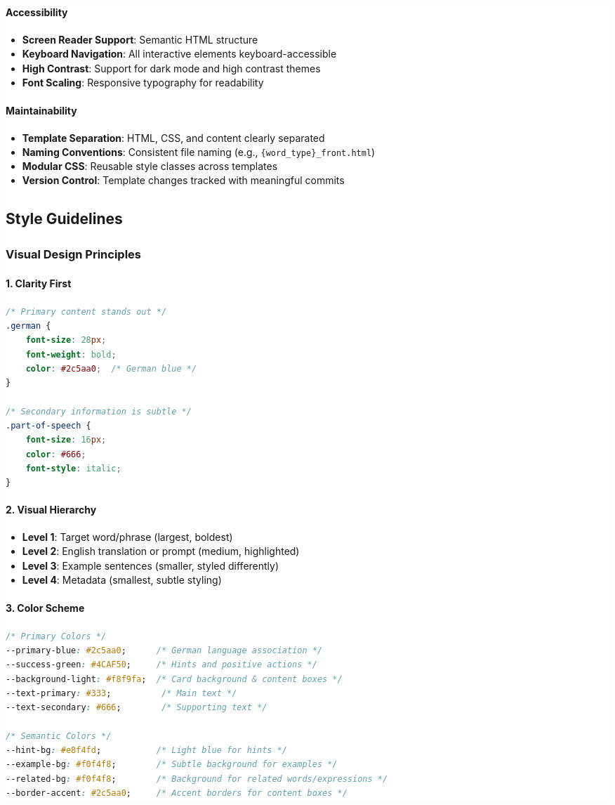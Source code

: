 #### Accessibility
- **Screen Reader Support**: Semantic HTML structure
- **Keyboard Navigation**: All interactive elements keyboard-accessible
- **High Contrast**: Support for dark mode and high contrast themes
- **Font Scaling**: Responsive typography for readability

#### Maintainability
- **Template Separation**: HTML, CSS, and content clearly separated
- **Naming Conventions**: Consistent file naming (e.g., `{word_type}_front.html`)
- **Modular CSS**: Reusable style classes across templates
- **Version Control**: Template changes tracked with meaningful commits

## Style Guidelines

### Visual Design Principles

#### 1. Clarity First
```css
/* Primary content stands out */
.german {
    font-size: 28px;
    font-weight: bold;
    color: #2c5aa0;  /* German blue */
}

/* Secondary information is subtle */
.part-of-speech {
    font-size: 16px;
    color: #666;
    font-style: italic;
}
```

#### 2. Visual Hierarchy
- **Level 1**: Target word/phrase (largest, boldest)
- **Level 2**: English translation or prompt (medium, highlighted)
- **Level 3**: Example sentences (smaller, styled differently)
- **Level 4**: Metadata (smallest, subtle styling)

#### 3. Color Scheme
```css
/* Primary Colors */
--primary-blue: #2c5aa0;      /* German language association */
--success-green: #4CAF50;     /* Hints and positive actions */
--background-light: #f8f9fa;  /* Card background & content boxes */
--text-primary: #333;          /* Main text */
--text-secondary: #666;        /* Supporting text */

/* Semantic Colors */
--hint-bg: #e8f4fd;           /* Light blue for hints */
--example-bg: #f0f4f8;        /* Subtle background for examples */
--related-bg: #f0f4f8;        /* Background for related words/expressions */
--border-accent: #2c5aa0;     /* Accent borders for content boxes */
```
